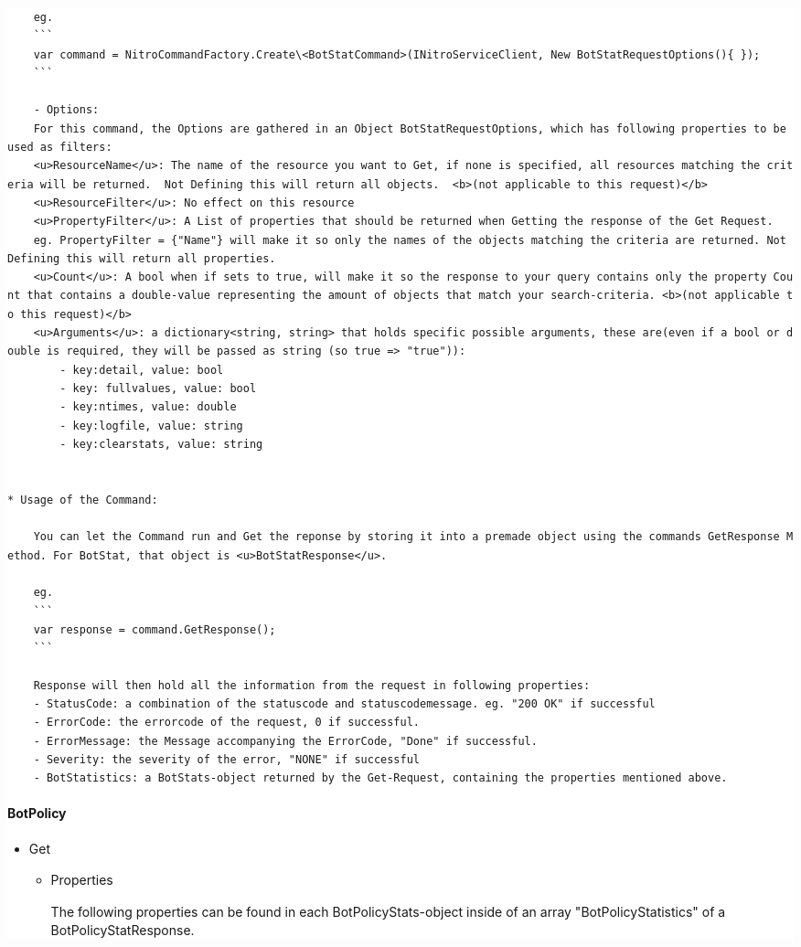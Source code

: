         eg. 
        ```
        var command = NitroCommandFactory.Create\<BotStatCommand>(INitroServiceClient, New BotStatRequestOptions(){ });
        ```
        
        - Options:  
        For this command, the Options are gathered in an Object BotStatRequestOptions, which has following properties to be used as filters:  
        <u>ResourceName</u>: The name of the resource you want to Get, if none is specified, all resources matching the criteria will be returned.  Not Defining this will return all objects.  <b>(not applicable to this request)</b>
        <u>ResourceFilter</u>: No effect on this resource  
        <u>PropertyFilter</u>: A List of properties that should be returned when Getting the response of the Get Request.  
        eg. PropertyFilter = {"Name"} will make it so only the names of the objects matching the criteria are returned. Not Defining this will return all properties.  
        <u>Count</u>: A bool when if sets to true, will make it so the response to your query contains only the property Count that contains a double-value representing the amount of objects that match your search-criteria. <b>(not applicable to this request)</b>  
        <u>Arguments</u>: a dictionary<string, string> that holds specific possible arguments, these are(even if a bool or double is required, they will be passed as string (so true => "true")):  
            - key:detail, value: bool  
            - key: fullvalues, value: bool  
            - key:ntimes, value: double  
            - key:logfile, value: string  
            - key:clearstats, value: string  
        

    * Usage of the Command:

        You can let the Command run and Get the reponse by storing it into a premade object using the commands GetResponse Method. For BotStat, that object is <u>BotStatResponse</u>.

        eg. 
        ```
        var response = command.GetResponse(); 
        ```

        Response will then hold all the information from the request in following properties:   
        - StatusCode: a combination of the statuscode and statuscodemessage. eg. "200 OK" if successful
        - ErrorCode: the errorcode of the request, 0 if successful.
        - ErrorMessage: the Message accompanying the ErrorCode, "Done" if successful.
        - Severity: the severity of the error, "NONE" if successful
        - BotStatistics: a BotStats-object returned by the Get-Request, containing the properties mentioned above.




#### BotPolicy

+ Get
    * Properties  

        The following properties can be found in each BotPolicyStats-object inside of an array "BotPolicyStatistics" of a BotPolicyStatResponse.

